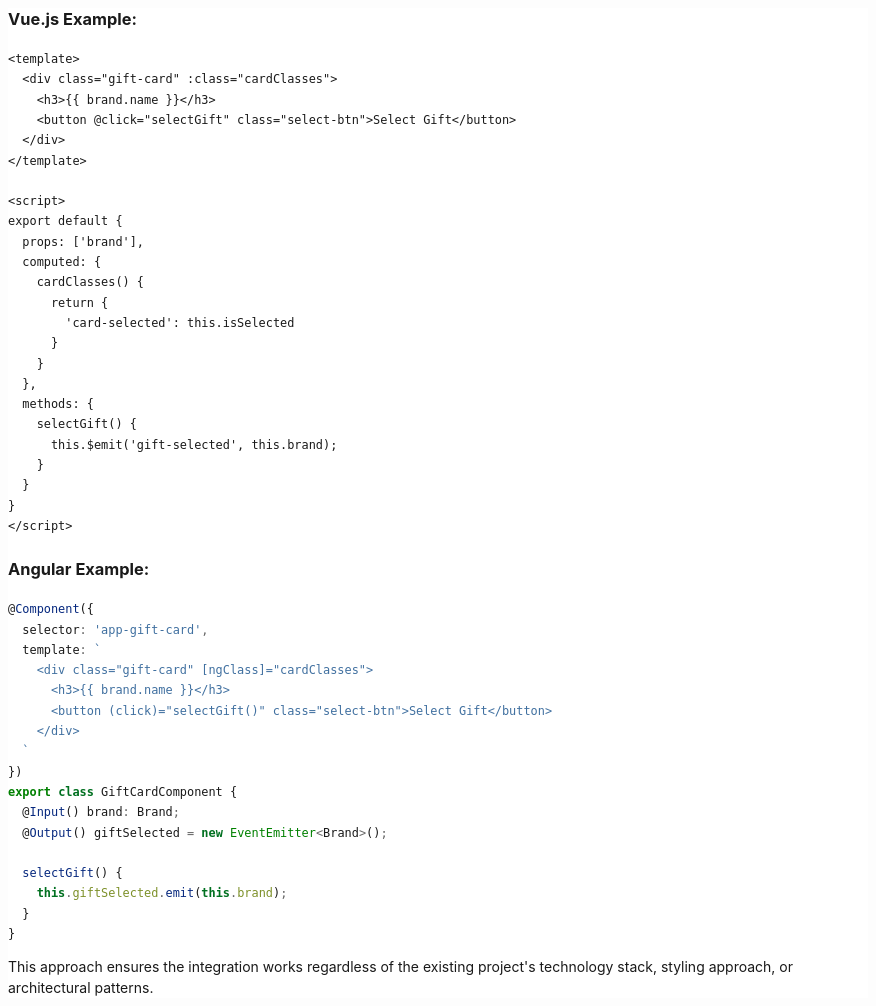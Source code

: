 ### Vue.js Example:
```vue
<template>
  <div class="gift-card" :class="cardClasses">
    <h3>{{ brand.name }}</h3>
    <button @click="selectGift" class="select-btn">Select Gift</button>
  </div>
</template>

<script>
export default {
  props: ['brand'],
  computed: {
    cardClasses() {
      return {
        'card-selected': this.isSelected
      }
    }
  },
  methods: {
    selectGift() {
      this.$emit('gift-selected', this.brand);
    }
  }
}
</script>
```

### Angular Example:
```typescript
@Component({
  selector: 'app-gift-card',
  template: `
    <div class="gift-card" [ngClass]="cardClasses">
      <h3>{{ brand.name }}</h3>
      <button (click)="selectGift()" class="select-btn">Select Gift</button>
    </div>
  `
})
export class GiftCardComponent {
  @Input() brand: Brand;
  @Output() giftSelected = new EventEmitter<Brand>();
  
  selectGift() {
    this.giftSelected.emit(this.brand);
  }
}
```

This approach ensures the integration works regardless of the existing project's technology stack, styling approach, or architectural patterns.
